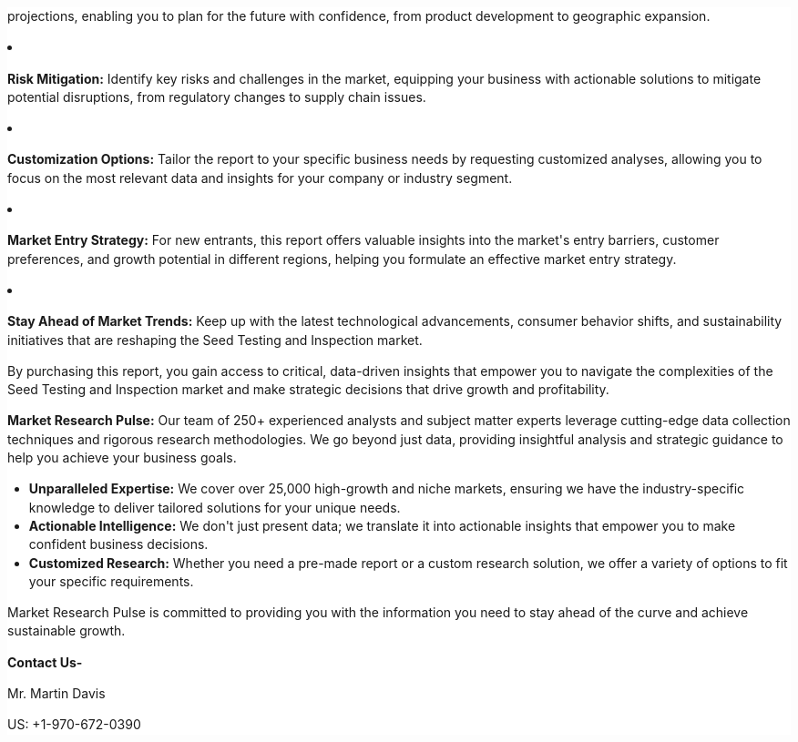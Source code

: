 projections, enabling you to plan for the future with confidence, from product development to geographic expansion.</p></li><li><p><strong>Risk Mitigation:</strong> Identify key risks and challenges in the market, equipping your business with actionable solutions to mitigate potential disruptions, from regulatory changes to supply chain issues.</p></li><li><p><strong>Customization Options:</strong> Tailor the report to your specific business needs by requesting customized analyses, allowing you to focus on the most relevant data and insights for your company or industry segment.</p></li><li><p><strong>Market Entry Strategy:</strong> For new entrants, this report offers valuable insights into the market's entry barriers, customer preferences, and growth potential in different regions, helping you formulate an effective market entry strategy.</p></li><li><p><strong>Stay Ahead of Market Trends:</strong> Keep up with the latest technological advancements, consumer behavior shifts, and sustainability initiatives that are reshaping the Seed Testing and Inspection market.</p></li></ol><p>By purchasing this report, you gain access to critical, data-driven insights that empower you to navigate the complexities of the Seed Testing and Inspection market and make strategic decisions that drive growth and profitability.</p><p><strong>Market Research Pulse:</strong>&nbsp;Our team of 250+ experienced analysts and subject matter experts leverage cutting-edge data collection techniques and rigorous research methodologies. We go beyond just data, providing insightful analysis and strategic guidance to help you achieve your business goals.</p><ul><li><strong>Unparalleled Expertise:</strong>&nbsp;We cover over 25,000 high-growth and niche markets, ensuring we have the industry-specific knowledge to deliver tailored solutions for your unique needs.</li><li><strong>Actionable Intelligence:</strong>&nbsp;We don't just present data; we translate it into actionable insights that empower you to make confident business decisions.</li><li><strong>Customized Research:</strong>&nbsp;Whether you need a pre-made report or a custom research solution, we offer a variety of options to fit your specific requirements.</li></ul><p>Market Research Pulse is committed to providing you with the information you need to stay ahead of the curve and achieve sustainable growth.</p><p><strong>Contact Us-</strong></p><p>Mr. Martin Davis</p><p>US: +1-970-672-0390</p>

